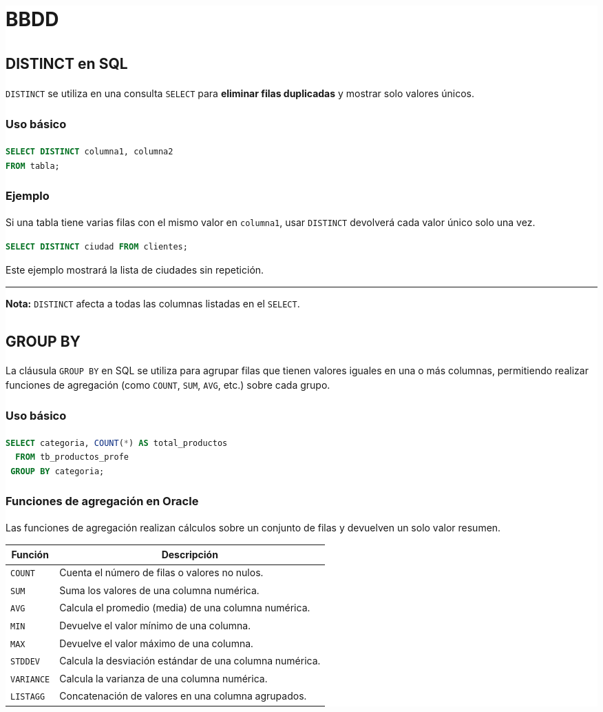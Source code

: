 # BBDD

## DISTINCT en SQL

`DISTINCT` se utiliza en una consulta `SELECT` para **eliminar filas duplicadas** y mostrar solo valores únicos.

### Uso básico

```sql
SELECT DISTINCT columna1, columna2
FROM tabla;
```

### Ejemplo

Si una tabla tiene varias filas con el mismo valor en `columna1`, usar `DISTINCT` devolverá cada valor único solo una vez.

```SQL
SELECT DISTINCT ciudad FROM clientes;
```

Este ejemplo mostrará la lista de ciudades sin repetición.

---

**Nota:** `DISTINCT` afecta a todas las columnas listadas en el `SELECT`.


## GROUP BY

La cláusula `GROUP BY` en SQL se utiliza para agrupar filas que tienen valores iguales en una o más columnas, permitiendo realizar funciones de agregación (como `COUNT`, `SUM`, `AVG`, etc.) sobre cada grupo.

### Uso básico

```sql
SELECT categoria, COUNT(*) AS total_productos
  FROM tb_productos_profe
 GROUP BY categoria;
```

### Funciones de agregación en Oracle

Las funciones de agregación realizan cálculos sobre un conjunto de filas y devuelven un solo valor resumen.

| Función    | Descripción                                             |
| ---------- | ------------------------------------------------------- |
| `COUNT`    | Cuenta el número de filas o valores no nulos.           |
| `SUM`      | Suma los valores de una columna numérica.               |
| `AVG`      | Calcula el promedio (media) de una columna numérica.    |
| `MIN`      | Devuelve el valor mínimo de una columna.                |
| `MAX`      | Devuelve el valor máximo de una columna.                |
| `STDDEV`   | Calcula la desviación estándar de una columna numérica. |
| `VARIANCE` | Calcula la varianza de una columna numérica.            |
| `LISTAGG`  | Concatenación de valores en una columna agrupados.      |
